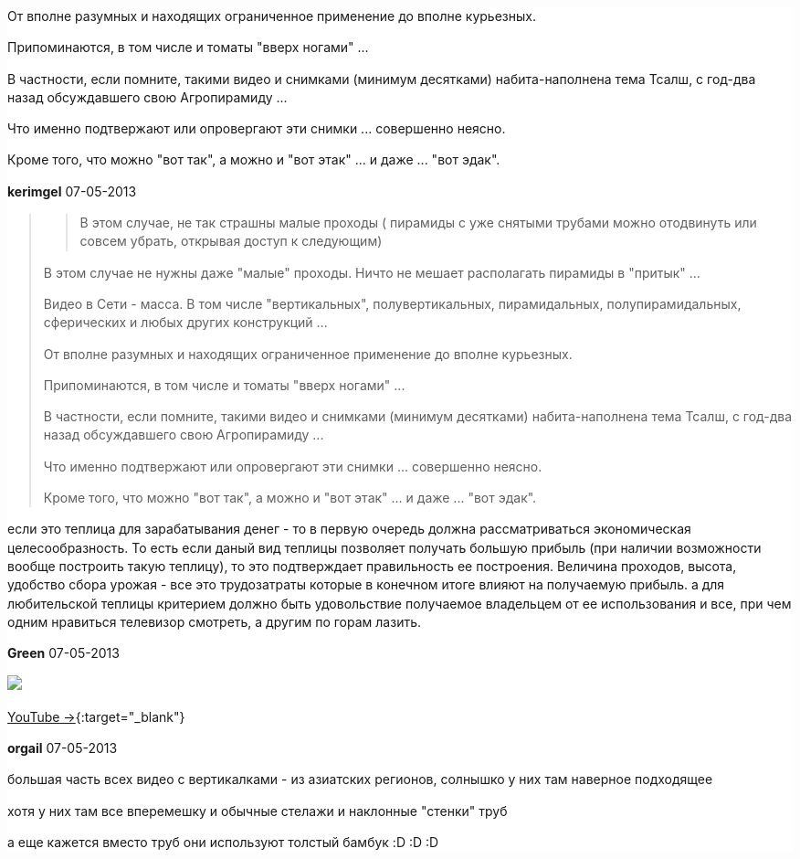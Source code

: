 От вполне разумных и находящих ограниченное применение до вполне курьезных.

Припоминаются, в том числе и томаты "вверх ногами" ...

В частности, если помните, такими видео и снимками (минимум десятками) набита-наполнена тема Тсалш, с год-два назад обсуждавшего свою Агропирамиду ...

Что именно подтвержают или опровергают эти снимки ... совершенно неясно. 

Кроме того, что можно "вот так", а можно и "вот этак" ... и даже ... "вот эдак".


**kerimgel** 07-05-2013

> > В этом случае, не так страшны малые проходы ( пирамиды с уже снятыми трубами можно отодвинуть или совсем убрать, открывая доступ к следующим)
> 
> 
> 
> В этом случае не нужны даже "малые" проходы. Ничто не мешает располагать пирамиды в "притык" ...
> 
> Видео в Сети - масса. В том числе "вертикальных", полувертикальных, пирамидальных, полупирамидальных, сферических и любых других конструкций ...
> 
> От вполне разумных и находящих ограниченное применение до вполне курьезных.
> 
> Припоминаются, в том числе и томаты "вверх ногами" ...
> 
> В частности, если помните, такими видео и снимками (минимум десятками) набита-наполнена тема Тсалш, с год-два назад обсуждавшего свою Агропирамиду ...
> 
> Что именно подтвержают или опровергают эти снимки ... совершенно неясно. 
> 
> Кроме того, что можно "вот так", а можно и "вот этак" ... и даже ... "вот эдак".

если это теплица для зарабатывания денег - то в первую очередь должна рассматриваться экономическая целесообразность. То есть если даный вид теплицы позволяет получать большую прибыль (при наличии возможности вообще построить такую теплицу), то это подтверждает правильность ее построения. Величина проходов, высота, удобство сбора урожая - все это трудозатраты которые в конечном итоге влияют на получаемую прибыль. а для любительской теплицы критерием должно быть удовольствие получаемое владельцем от ее использования и все, при чем одним нравиться телевизор смотреть, а другим по горам лазить.


**Green** 07-05-2013

![](http://chelmash.com.ua/img/BioPlanta_Hidroponias.jpg)

[YouTube -&gt;](http://www.youtube.com/watch?v=5YmBZL_oxjY#){:target="_blank"}


**orgail** 07-05-2013

большая часть всех видео с вертикалками - из азиатских регионов, солнышко у них там наверное подходящее

хотя у них там все вперемешку и обычные стелажи и наклонные "стенки" труб

а еще кажется вместо труб они используют толстый бамбук :D :D :D
